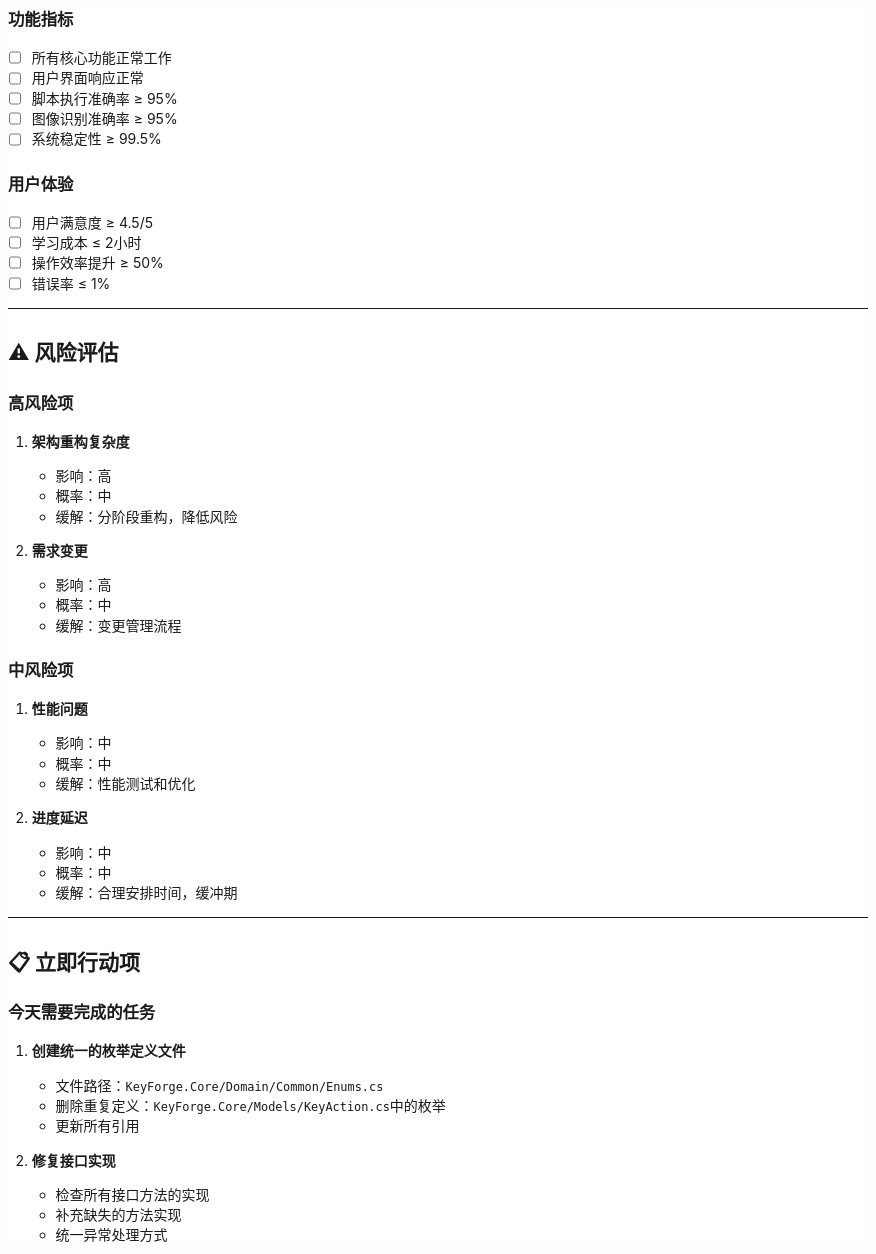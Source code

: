 ### **功能指标**
- [ ] 所有核心功能正常工作
- [ ] 用户界面响应正常
- [ ] 脚本执行准确率 ≥ 95%
- [ ] 图像识别准确率 ≥ 95%
- [ ] 系统稳定性 ≥ 99.5%

### **用户体验**
- [ ] 用户满意度 ≥ 4.5/5
- [ ] 学习成本 ≤ 2小时
- [ ] 操作效率提升 ≥ 50%
- [ ] 错误率 ≤ 1%

---

## ⚠️ **风险评估**

### **高风险项**
1. **架构重构复杂度**
   - 影响：高
   - 概率：中
   - 缓解：分阶段重构，降低风险

2. **需求变更**
   - 影响：高
   - 概率：中
   - 缓解：变更管理流程

### **中风险项**
1. **性能问题**
   - 影响：中
   - 概率：中
   - 缓解：性能测试和优化

2. **进度延迟**
   - 影响：中
   - 概率：中
   - 缓解：合理安排时间，缓冲期

---

## 📋 **立即行动项**

### **今天需要完成的任务**
1. **创建统一的枚举定义文件**
   - 文件路径：`KeyForge.Core/Domain/Common/Enums.cs`
   - 删除重复定义：`KeyForge.Core/Models/KeyAction.cs`中的枚举
   - 更新所有引用

2. **修复接口实现**
   - 检查所有接口方法的实现
   - 补充缺失的方法实现
   - 统一异常处理方式
